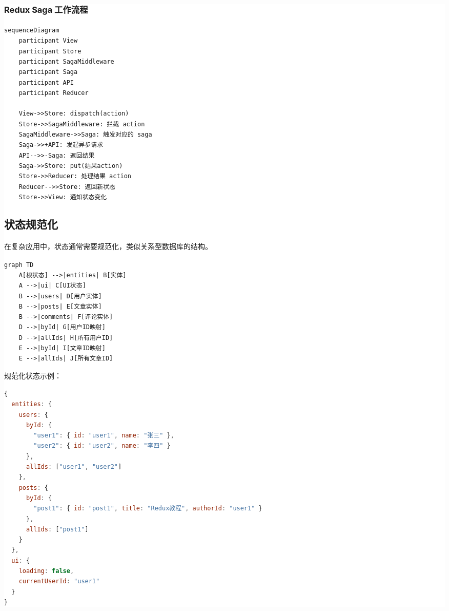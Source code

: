 ### Redux Saga 工作流程

```mermaid
sequenceDiagram
    participant View
    participant Store
    participant SagaMiddleware
    participant Saga
    participant API
    participant Reducer
    
    View->>Store: dispatch(action)
    Store->>SagaMiddleware: 拦截 action
    SagaMiddleware->>Saga: 触发对应的 saga
    Saga->>+API: 发起异步请求
    API-->>-Saga: 返回结果
    Saga->>Store: put(结果action)
    Store->>Reducer: 处理结果 action
    Reducer-->>Store: 返回新状态
    Store->>View: 通知状态变化
```

## 状态规范化

在复杂应用中，状态通常需要规范化，类似关系型数据库的结构。

```mermaid
graph TD
    A[根状态] -->|entities| B[实体]
    A -->|ui| C[UI状态]
    B -->|users| D[用户实体]
    B -->|posts| E[文章实体]
    B -->|comments| F[评论实体]
    D -->|byId| G[用户ID映射]
    D -->|allIds| H[所有用户ID]
    E -->|byId| I[文章ID映射]
    E -->|allIds| J[所有文章ID]
```

规范化状态示例：

```javascript
{
  entities: {
    users: {
      byId: {
        "user1": { id: "user1", name: "张三" },
        "user2": { id: "user2", name: "李四" }
      },
      allIds: ["user1", "user2"]
    },
    posts: {
      byId: {
        "post1": { id: "post1", title: "Redux教程", authorId: "user1" }
      },
      allIds: ["post1"]
    }
  },
  ui: {
    loading: false,
    currentUserId: "user1"
  }
}
```
